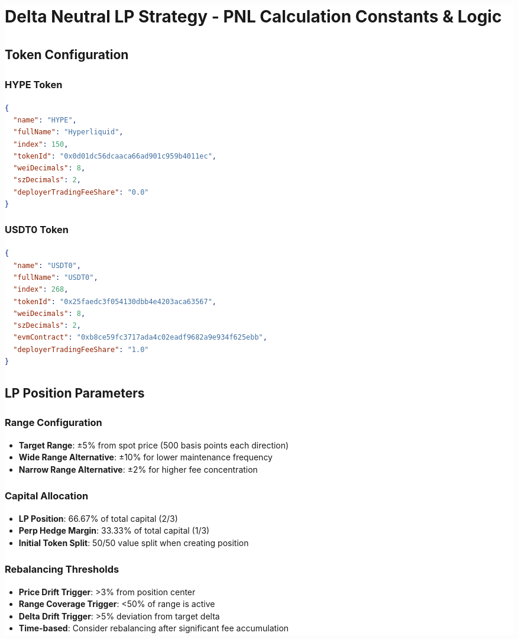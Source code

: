 # Delta Neutral LP Strategy - PNL Calculation Constants & Logic

## Token Configuration

### HYPE Token
```json
{
  "name": "HYPE",
  "fullName": "Hyperliquid",
  "index": 150,
  "tokenId": "0x0d01dc56dcaaca66ad901c959b4011ec",
  "weiDecimals": 8,
  "szDecimals": 2,
  "deployerTradingFeeShare": "0.0"
}
```

### USDT0 Token
```json
{
  "name": "USDT0",
  "fullName": "USDT0",
  "index": 268,
  "tokenId": "0x25faedc3f054130dbb4e4203aca63567",
  "weiDecimals": 8,
  "szDecimals": 2,
  "evmContract": "0xb8ce59fc3717ada4c02eadf9682a9e934f625ebb",
  "deployerTradingFeeShare": "1.0"
}
```

## LP Position Parameters

### Range Configuration
- **Target Range**: ±5% from spot price (500 basis points each direction)
- **Wide Range Alternative**: ±10% for lower maintenance frequency
- **Narrow Range Alternative**: ±2% for higher fee concentration

### Capital Allocation
- **LP Position**: 66.67% of total capital (2/3)
- **Perp Hedge Margin**: 33.33% of total capital (1/3)
- **Initial Token Split**: 50/50 value split when creating position

### Rebalancing Thresholds
- **Price Drift Trigger**: >3% from position center
- **Range Coverage Trigger**: <50% of range is active
- **Delta Drift Trigger**: >5% deviation from target delta
- **Time-based**: Consider rebalancing after significant fee accumulation
